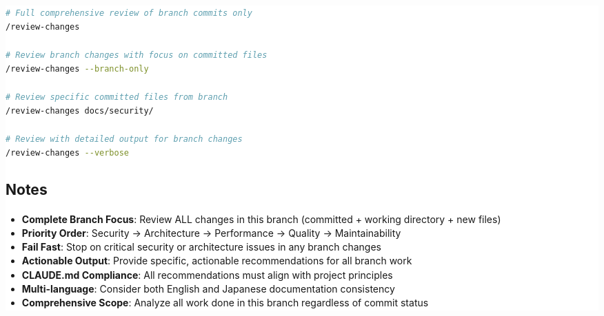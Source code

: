 ```bash
# Full comprehensive review of branch commits only
/review-changes

# Review branch changes with focus on committed files
/review-changes --branch-only

# Review specific committed files from branch
/review-changes docs/security/

# Review with detailed output for branch changes
/review-changes --verbose
```

## Notes

- **Complete Branch Focus**: Review ALL changes in this branch (committed + working directory + new
  files)
- **Priority Order**: Security → Architecture → Performance → Quality → Maintainability
- **Fail Fast**: Stop on critical security or architecture issues in any branch changes
- **Actionable Output**: Provide specific, actionable recommendations for all branch work
- **CLAUDE.md Compliance**: All recommendations must align with project principles
- **Multi-language**: Consider both English and Japanese documentation consistency
- **Comprehensive Scope**: Analyze all work done in this branch regardless of commit status
